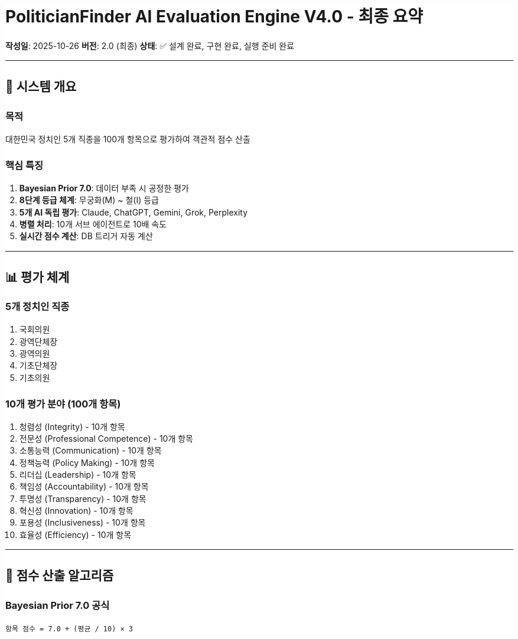 # PoliticianFinder AI Evaluation Engine V4.0 - 최종 요약

**작성일**: 2025-10-26
**버전**: 2.0 (최종)
**상태**: ✅ 설계 완료, 구현 완료, 실행 준비 완료

---

## 🎯 시스템 개요

### 목적
대한민국 정치인 5개 직종을 100개 항목으로 평가하여 객관적 점수 산출

### 핵심 특징
1. **Bayesian Prior 7.0**: 데이터 부족 시 공정한 평가
2. **8단계 등급 체계**: 무궁화(M) ~ 철(I) 등급
3. **5개 AI 독립 평가**: Claude, ChatGPT, Gemini, Grok, Perplexity
4. **병렬 처리**: 10개 서브 에이전트로 10배 속도
5. **실시간 점수 계산**: DB 트리거 자동 계산

---

## 📊 평가 체계

### 5개 정치인 직종
1. 국회의원
2. 광역단체장
3. 광역의원
4. 기초단체장
5. 기초의원

### 10개 평가 분야 (100개 항목)
1. 청렴성 (Integrity) - 10개 항목
2. 전문성 (Professional Competence) - 10개 항목
3. 소통능력 (Communication) - 10개 항목
4. 정책능력 (Policy Making) - 10개 항목
5. 리더십 (Leadership) - 10개 항목
6. 책임성 (Accountability) - 10개 항목
7. 투명성 (Transparency) - 10개 항목
8. 혁신성 (Innovation) - 10개 항목
9. 포용성 (Inclusiveness) - 10개 항목
10. 효율성 (Efficiency) - 10개 항목

---

## 🧮 점수 산출 알고리즘

### Bayesian Prior 7.0 공식
```
항목 점수 = 7.0 + (평균 / 10) × 3
```
